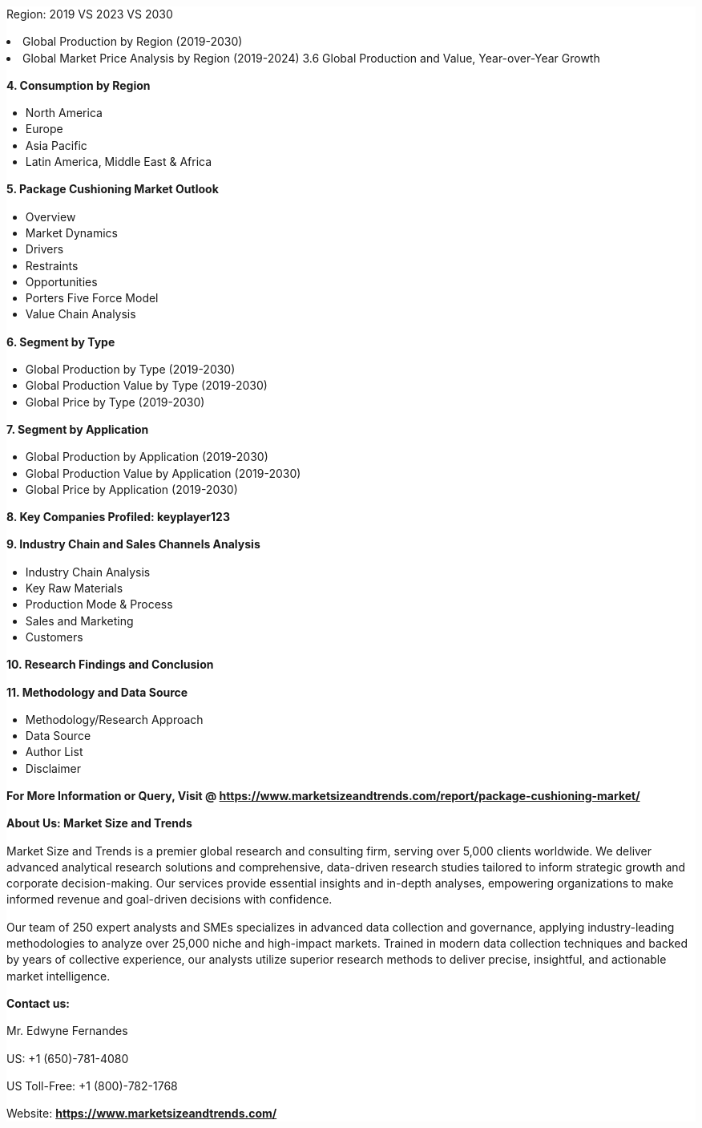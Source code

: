 Region: 2019 VS 2023 VS 2030</li><li>Global Production by Region (2019-2030)</li><li>Global Market Price Analysis by Region (2019-2024) 3.6 Global Production and Value, Year-over-Year Growth</li></ul><p><strong>4. Consumption by Region</strong></p><ul><li>North America</li><li>Europe</li><li>Asia Pacific</li><li>Latin America, Middle East &amp; Africa</li></ul><p><strong>5. Package Cushioning Market Outlook</strong></p><ul><li>Overview</li><li>Market Dynamics</li><li>Drivers</li><li>Restraints</li><li>Opportunities</li><li>Porters Five Force Model</li><li>Value Chain Analysis&nbsp;</li></ul><p><strong>6. Segment by Type</strong></p><ul><li>Global Production by Type (2019-2030)</li><li>Global Production Value by Type (2019-2030)</li><li>Global Price by Type (2019-2030)</li></ul><p><strong>7. Segment by Application</strong></p><ul><li>Global Production by Application (2019-2030)</li><li>Global Production Value by Application (2019-2030)</li><li>Global Price by Application (2019-2030)</li></ul><p><strong>8. Key Companies Profiled: keyplayer123</strong></p><p><strong>9. Industry Chain and Sales Channels Analysis</strong></p><ul><li>Industry Chain Analysis</li><li>Key Raw Materials</li><li>Production Mode &amp; Process</li><li>Sales and Marketing</li><li>Customers</li></ul><p><strong>10. Research Findings and Conclusion</strong></p><p><strong>11. Methodology and Data Source</strong></p><ul><li>Methodology/Research Approach</li><li>Data Source</li><li>Author List</li><li>Disclaimer</li></ul></p><p><strong>For More Information or Query, Visit @ <a href="https://www.marketsizeandtrends.com/report/package-cushioning-market/">https://www.marketsizeandtrends.com/report/package-cushioning-market/</a></strong></p><p><strong>About Us: Market Size and Trends</strong></p><p>Market Size and Trends is a premier global research and consulting firm, serving over 5,000 clients worldwide. We deliver advanced analytical research solutions and comprehensive, data-driven research studies tailored to inform strategic growth and corporate decision-making. Our services provide essential insights and in-depth analyses, empowering organizations to make informed revenue and goal-driven decisions with confidence.</p><p>Our team of 250 expert analysts and SMEs specializes in advanced data collection and governance, applying industry-leading methodologies to analyze over 25,000 niche and high-impact markets. Trained in modern data collection techniques and backed by years of collective experience, our analysts utilize superior research methods to deliver precise, insightful, and actionable market intelligence.</p><p><strong>Contact us:</strong></p><p>Mr. Edwyne Fernandes</p><p>US: +1 (650)-781-4080</p><p>US Toll-Free: +1 (800)-782-1768</p><p>Website: <strong><a href="https://www.marketsizeandtrends.com/">https://www.marketsizeandtrends.com/</a></strong></p>
